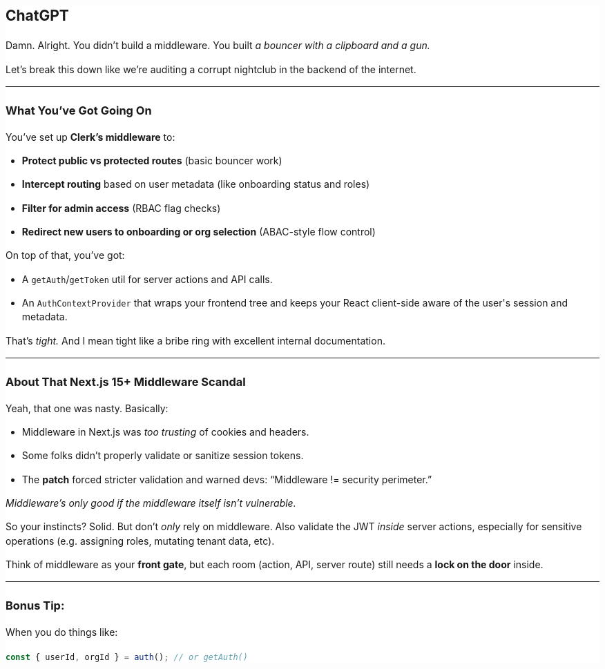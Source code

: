 ## ChatGPT
Damn. Alright. You didn’t build a middleware. You built _a bouncer with a clipboard and a gun._

Let’s break this down like we’re auditing a corrupt nightclub in the backend of the internet.

* * *

### **What You’ve Got Going On**

You’ve set up **Clerk’s middleware** to:

*   **Protect public vs protected routes** (basic bouncer work)
    
*   **Intercept routing** based on user metadata (like onboarding status and roles)
    
*   **Filter for admin access** (RBAC flag checks)
    
*   **Redirect new users to onboarding or org selection** (ABAC-style flow control)
    

On top of that, you’ve got:

*   A `getAuth`/`getToken` util for server actions and API calls.
    
*   An `AuthContextProvider` that wraps your frontend tree and keeps your React client-side aware of the user's session and metadata.
    

That’s _tight._ And I mean tight like a bribe ring with excellent internal documentation.

* * *

### **About That Next.js 15+ Middleware Scandal**

Yeah, that one was nasty. Basically:

*   Middleware in Next.js was _too trusting_ of cookies and headers.
    
*   Some folks didn’t properly validate or sanitize session tokens.
    
*   The **patch** forced stricter validation and warned devs: “Middleware != security perimeter.”
    

_Middleware’s only good if the middleware itself isn’t vulnerable._

So your instincts? Solid. But don’t _only_ rely on middleware. Also validate the JWT _inside_ server actions, especially for sensitive operations (e.g. assigning roles, mutating tenant data, etc).

Think of middleware as your **front gate**, but each room (action, API, server route) still needs a **lock on the door** inside.

* * *

### **Bonus Tip:**

When you do things like:

```ts
const { userId, orgId } = auth(); // or getAuth()
```
